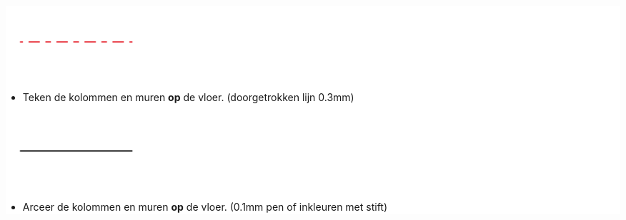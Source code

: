 <img src="Images/LijnsoortenVDM_Tekengebied5.png" alt="lijn" class="bg-primary" width="200px">

- Teken de kolommen en muren **op** de vloer. (doorgetrokken lijn 0.3mm)

<img src="Images/LijnsoortenVDM_Tekengebied6.png" alt="lijn" class="bg-primary" width="200px">

- Arceer de kolommen en muren **op** de vloer. (0.1mm pen of inkleuren met stift)
